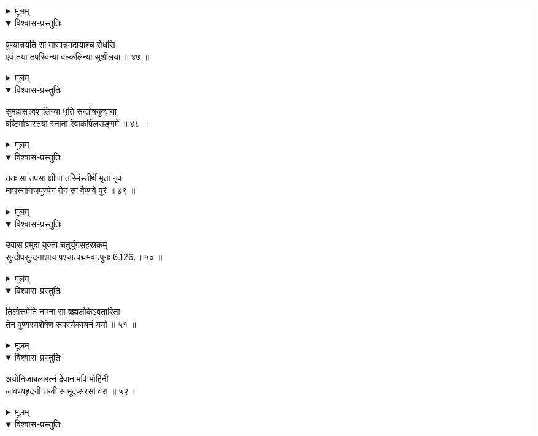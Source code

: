 <details><summary>मूलम्</summary></details>



<details open><summary>विश्वास-प्रस्तुतिः</summary>

पुण्यान्नयति सा मासान्नर्मदायाश्च रोधसि  
एवं तया तपस्विन्या वल्कलिन्या सुशीलया ॥ ४७ ॥
</details>

<details><summary>मूलम्</summary></details>



<details open><summary>विश्वास-प्रस्तुतिः</summary>

सुमहासत्त्वशालिन्या धृति सन्तोषयुक्तया  
षष्टिर्माघास्तया स्नाता रेवाकपिलसङ्गमे ॥ ४८ ॥
</details>

<details><summary>मूलम्</summary></details>



<details open><summary>विश्वास-प्रस्तुतिः</summary>

ततः सा तपसा क्षीणा तस्मिंस्तीर्थे मृता नृप  
माघस्नानजपुण्येन तेन सा वैष्णवे पुरे ॥ ४९ ॥
</details>

<details><summary>मूलम्</summary></details>



<details open><summary>विश्वास-प्रस्तुतिः</summary>

उवास प्रमुदा युक्ता चतुर्युगसहस्रकम्  
सुन्दोपसुन्दनाशाय पश्चात्पद्मभवात्पुनः 6.126.॥ ५० ॥
</details>

<details><summary>मूलम्</summary></details>



<details open><summary>विश्वास-प्रस्तुतिः</summary>

तिलोत्तमेति नाम्ना सा ब्रह्मलोकेऽवतारिता  
तेन पुण्यस्यशेषेण रूपस्यैकायनं ययौ ॥ ५१ ॥
</details>

<details><summary>मूलम्</summary></details>



<details open><summary>विश्वास-प्रस्तुतिः</summary>

अयोनिजाबलारत्नं देवानामपि मोहिनी  
लावण्यहृदनी तन्वी साभूदप्सरसां वरा ॥ ५२ ॥
</details>

<details><summary>मूलम्</summary></details>



<details open><summary>विश्वास-प्रस्तुतिः</summary>
